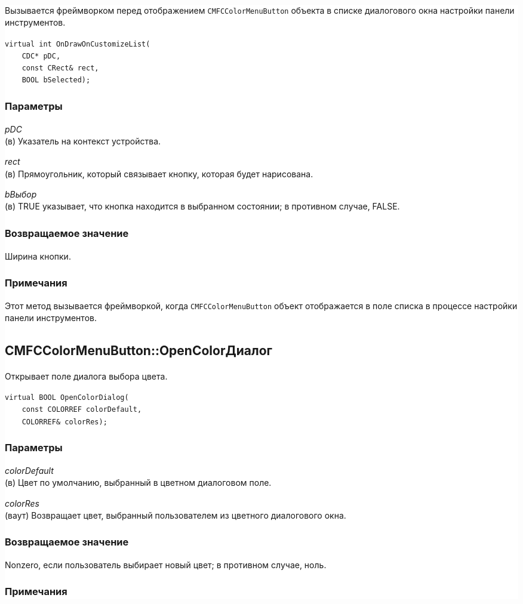 Вызывается фреймворком перед отображением `CMFCColorMenuButton` объекта в списке диалогового окна настройки панели инструментов.

```
virtual int OnDrawOnCustomizeList(
    CDC* pDC,
    const CRect& rect,
    BOOL bSelected);
```

### <a name="parameters"></a>Параметры

*pDC*<br/>
(в) Указатель на контекст устройства.

*rect*<br/>
(в) Прямоугольник, который связывает кнопку, которая будет нарисована.

*bВыбор*<br/>
(в) TRUE указывает, что кнопка находится в выбранном состоянии; в противном случае, FALSE.

### <a name="return-value"></a>Возвращаемое значение

Ширина кнопки.

### <a name="remarks"></a>Примечания

Этот метод вызывается фреймворкой, когда `CMFCColorMenuButton` объект отображается в поле списка в процессе настройки панели инструментов.

## <a name="cmfccolormenubuttonopencolordialog"></a><a name="opencolordialog"></a>CMFCColorMenuButton::OpenColorДиалог

Открывает поле диалога выбора цвета.

```
virtual BOOL OpenColorDialog(
    const COLORREF colorDefault,
    COLORREF& colorRes);
```

### <a name="parameters"></a>Параметры

*colorDefault*<br/>
(в) Цвет по умолчанию, выбранный в цветном диалоговом поле.

*colorRes*<br/>
(ваут) Возвращает цвет, выбранный пользователем из цветного диалогового окна.

### <a name="return-value"></a>Возвращаемое значение

Nonzero, если пользователь выбирает новый цвет; в противном случае, ноль.

### <a name="remarks"></a>Примечания
